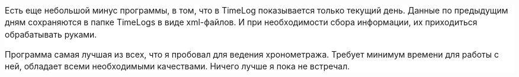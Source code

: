 Есть еще небольшой минус программы, в том, что в TimeLog показывается только текущий день. Данные по предыдущим дням сохраняются в папке TimeLogs в виде xml-файлов. И при необходимости сбора информации, их приходиться обрабатывать руками.

Программа самая лучшая из всех, что я пробовал для ведения хронометража. Требует минимум времени для работы с ней, обладает всеми необходимыми качествами. Ничего лучше я пока не встречал.
